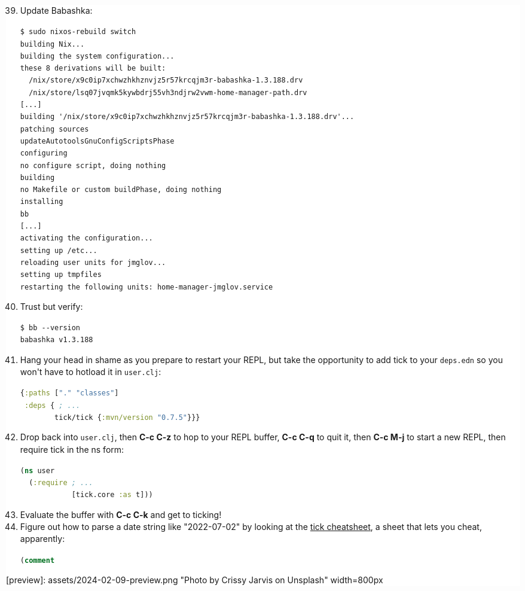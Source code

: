 39. Update Babashka:
    ``` text
    $ sudo nixos-rebuild switch
    building Nix...
    building the system configuration...
    these 8 derivations will be built:
      /nix/store/x9c0ip7xchwzhkhznvjz5r57krcqjm3r-babashka-1.3.188.drv
      /nix/store/lsq07jvqmk5kywbdrj55vh3ndjrw2vwm-home-manager-path.drv
    [...]
    building '/nix/store/x9c0ip7xchwzhkhznvjz5r57krcqjm3r-babashka-1.3.188.drv'...
    patching sources
    updateAutotoolsGnuConfigScriptsPhase
    configuring
    no configure script, doing nothing
    building
    no Makefile or custom buildPhase, doing nothing
    installing
    bb
    [...]
    activating the configuration...
    setting up /etc...
    reloading user units for jmglov...
    setting up tmpfiles
    restarting the following units: home-manager-jmglov.service
    ```
40. Trust but verify:
    ``` text
    $ bb --version
    babashka v1.3.188
    ```
41. Hang your head in shame as you prepare to restart your REPL, but take the
    opportunity to add tick to your `deps.edn` so you won't have to hotload it
    in `user.clj`:
    ``` clojure
    {:paths ["." "classes"]
     :deps { ; ...
            tick/tick {:mvn/version "0.7.5"}}}
    ```
42. Drop back into `user.clj`, then **C-c C-z** to hop to your REPL buffer,
    **C-c C-q** to quit it, then **C-c M-j** to start a new REPL, then require
    tick in the ns form:
    ``` clojure
    (ns user
      (:require ; ...
                [tick.core :as t]))
    ```
43. Evaluate the buffer with **C-c C-k** and get to ticking!
44. Figure out how to parse a date string like "2022-07-02" by looking at the
    [tick
    cheatsheet](https://github.com/juxt/tick/blob/master/docs/cheatsheet.md#fromto-strings),
    a sheet that lets you cheat, apparently:
    ``` clojure
    (comment
    

[preview]: assets/2024-02-09-preview.png "Photo by Crissy Jarvis on Unsplash" width=800px